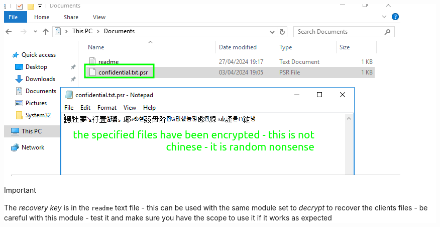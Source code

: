 ![cc31](/images/111.png)

>[!IMPORTANT]
>The *recovery key* is in the `readme` text file - this can be used with the same module set to *decrypt* to recover the clients files - be careful with this module - test it and make sure you have the scope to use it if it works as expected
